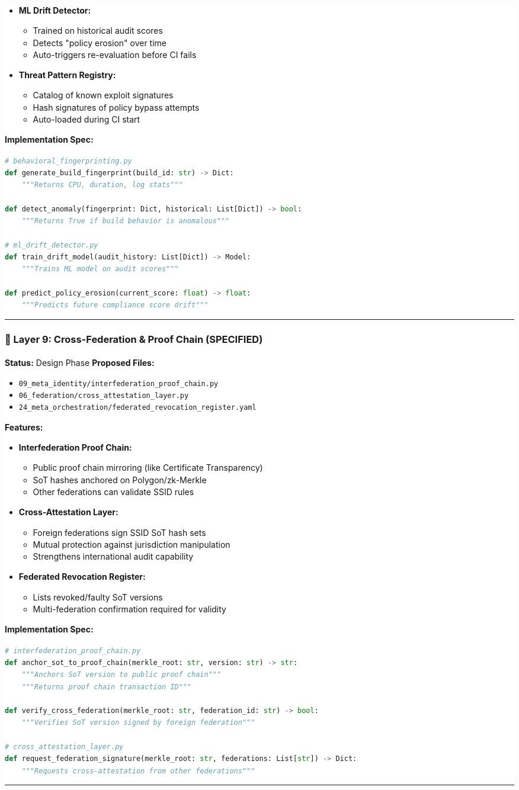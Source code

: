 - **ML Drift Detector:**
  - Trained on historical audit scores
  - Detects "policy erosion" over time
  - Auto-triggers re-evaluation before CI fails

- **Threat Pattern Registry:**
  - Catalog of known exploit signatures
  - Hash signatures of policy bypass attempts
  - Auto-loaded during CI start

**Implementation Spec:**
```python
# behavioral_fingerprinting.py
def generate_build_fingerprint(build_id: str) -> Dict:
    """Returns CPU, duration, log stats"""

def detect_anomaly(fingerprint: Dict, historical: List[Dict]) -> bool:
    """Returns True if build behavior is anomalous"""

# ml_drift_detector.py
def train_drift_model(audit_history: List[Dict]) -> Model:
    """Trains ML model on audit scores"""

def predict_policy_erosion(current_score: float) -> float:
    """Predicts future compliance score drift"""
```

---

### 🔵 Layer 9: Cross-Federation & Proof Chain (SPECIFIED)

**Status:** Design Phase
**Proposed Files:**
- `09_meta_identity/interfederation_proof_chain.py`
- `06_federation/cross_attestation_layer.py`
- `24_meta_orchestration/federated_revocation_register.yaml`

**Features:**
- **Interfederation Proof Chain:**
  - Public proof chain mirroring (like Certificate Transparency)
  - SoT hashes anchored on Polygon/zk-Merkle
  - Other federations can validate SSID rules

- **Cross-Attestation Layer:**
  - Foreign federations sign SSID SoT hash sets
  - Mutual protection against jurisdiction manipulation
  - Strengthens international audit capability

- **Federated Revocation Register:**
  - Lists revoked/faulty SoT versions
  - Multi-federation confirmation required for validity

**Implementation Spec:**
```python
# interfederation_proof_chain.py
def anchor_sot_to_proof_chain(merkle_root: str, version: str) -> str:
    """Anchors SoT version to public proof chain"""
    """Returns proof chain transaction ID"""

def verify_cross_federation(merkle_root: str, federation_id: str) -> bool:
    """Verifies SoT version signed by foreign federation"""

# cross_attestation_layer.py
def request_federation_signature(merkle_root: str, federations: List[str]) -> Dict:
    """Requests cross-attestation from other federations"""
```

---